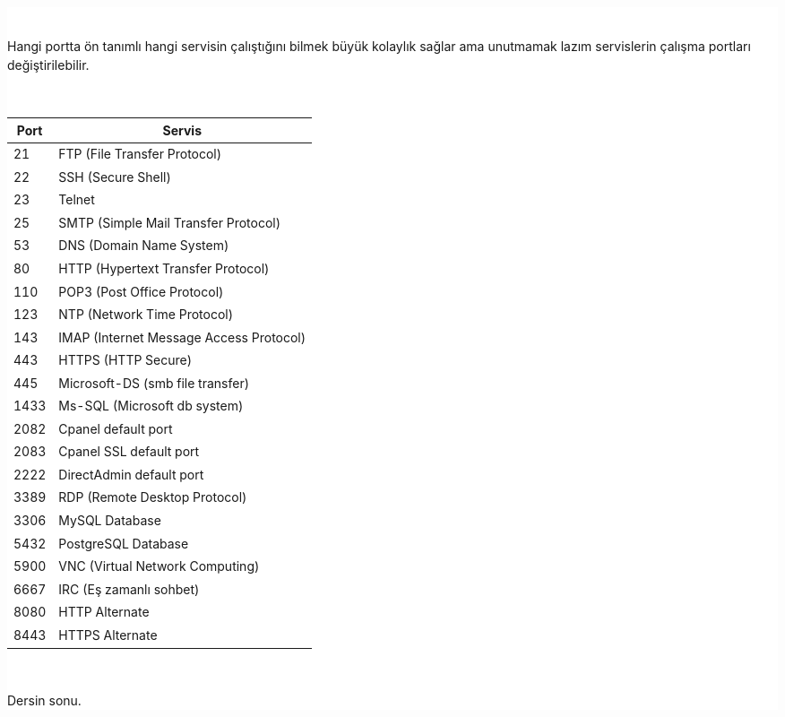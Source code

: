 <br>
<p>Hangi portta ön tanımlı hangi servisin çalıştığını bilmek büyük kolaylık sağlar ama unutmamak lazım servislerin çalışma portları değiştirilebilir.</p>
<br>

| Port | Servis                      |
|------|-----------------------------|
| 21   | FTP (File Transfer Protocol)|
| 22   | SSH (Secure Shell)          |
| 23   | Telnet                      |
| 25   | SMTP (Simple Mail Transfer Protocol)|
| 53   | DNS (Domain Name System)    |
| 80   | HTTP (Hypertext Transfer Protocol)|
| 110  | POP3 (Post Office Protocol) |
| 123  | NTP (Network Time Protocol) |
| 143  | IMAP (Internet Message Access Protocol)|
| 443  | HTTPS (HTTP Secure)         |
| 445  | Microsoft-DS (smb file transfer)|
| 1433 | Ms-SQL (Microsoft db system) |
| 2082 | Cpanel default port |
| 2083 | Cpanel SSL default port |
| 2222 | DirectAdmin default port |
| 3389 | RDP (Remote Desktop Protocol)|
| 3306 | MySQL Database              |
| 5432 | PostgreSQL Database         |
| 5900 | VNC (Virtual Network Computing)|
| 6667 | IRC (Eş zamanlı sohbet) |
| 8080 | HTTP Alternate              |
| 8443 | HTTPS Alternate             |

<br>
<p>Dersin sonu.</p>

